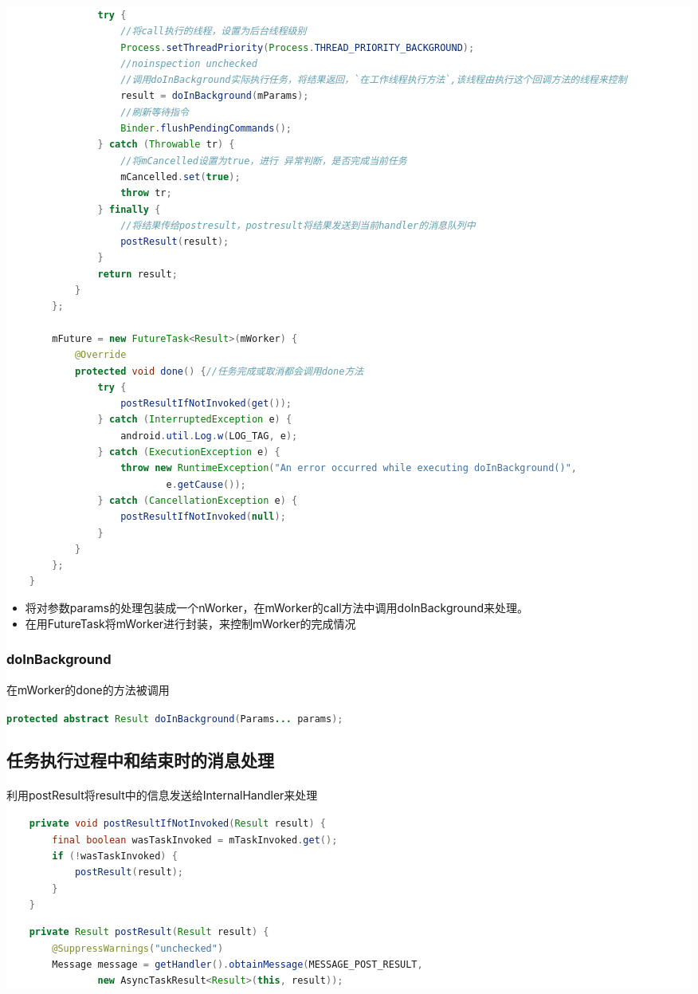 ```java
                try {
                    //将call执行的线程，设置为后台线程级别
                    Process.setThreadPriority(Process.THREAD_PRIORITY_BACKGROUND);
                    //noinspection unchecked
                    //调用doInBackground实际执行任务，将结果返回，`在工作线程执行方法`,该线程由执行这个回调方法的线程来控制
                    result = doInBackground(mParams);
                    //刷新等待指令
                    Binder.flushPendingCommands();
                } catch (Throwable tr) {
                    //将mCancelled设置为true，进行 异常判断，是否完成当前任务
                    mCancelled.set(true);
                    throw tr;
                } finally {
                    //将结果传给postresult，postresult将结果发送到当前handler的消息队列中
                    postResult(result);
                }
                return result;
            }
        };

        mFuture = new FutureTask<Result>(mWorker) {
            @Override
            protected void done() {//任务完成或取消都会调用done方法
                try {
                    postResultIfNotInvoked(get());
                } catch (InterruptedException e) {
                    android.util.Log.w(LOG_TAG, e);
                } catch (ExecutionException e) {
                    throw new RuntimeException("An error occurred while executing doInBackground()",
                            e.getCause());
                } catch (CancellationException e) {
                    postResultIfNotInvoked(null);
                }
            }
        };
    }
```
- 将对参数params的处理包装成一个nWorker，在mWorker的call方法中调用doInBackground来处理。
- 在用FutureTask将mWorker进行封装，来控制mWorker的完成情况

### doInBackground

在mWorker的done的方法被调用
```java
protected abstract Result doInBackground(Params... params);
```

## 任务执行过程中和结束时的消息处理

利用postResult将result中的信息发送给InternalHandler来处理
```java
    private void postResultIfNotInvoked(Result result) {
        final boolean wasTaskInvoked = mTaskInvoked.get();
        if (!wasTaskInvoked) {
            postResult(result);
        }
    }
```
```java
    private Result postResult(Result result) {
        @SuppressWarnings("unchecked")
        Message message = getHandler().obtainMessage(MESSAGE_POST_RESULT,
                new AsyncTaskResult<Result>(this, result));
```